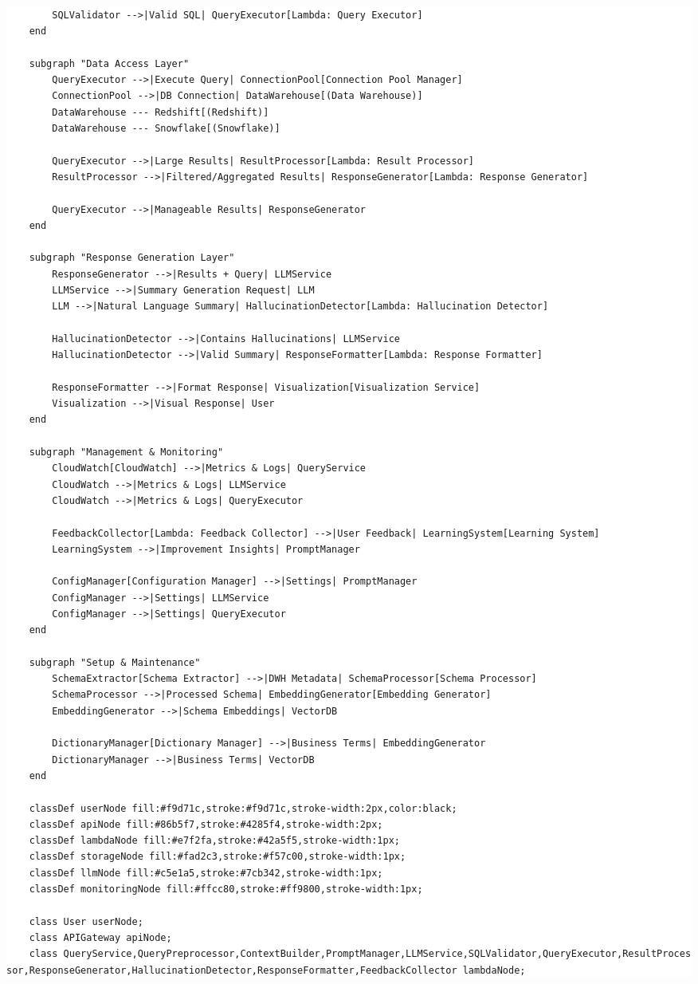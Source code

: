 ```mermaid
        SQLValidator -->|Valid SQL| QueryExecutor[Lambda: Query Executor]
    end
    
    subgraph "Data Access Layer"
        QueryExecutor -->|Execute Query| ConnectionPool[Connection Pool Manager]
        ConnectionPool -->|DB Connection| DataWarehouse[(Data Warehouse)]
        DataWarehouse --- Redshift[(Redshift)]
        DataWarehouse --- Snowflake[(Snowflake)]
        
        QueryExecutor -->|Large Results| ResultProcessor[Lambda: Result Processor]
        ResultProcessor -->|Filtered/Aggregated Results| ResponseGenerator[Lambda: Response Generator]
        
        QueryExecutor -->|Manageable Results| ResponseGenerator
    end
    
    subgraph "Response Generation Layer"
        ResponseGenerator -->|Results + Query| LLMService
        LLMService -->|Summary Generation Request| LLM
        LLM -->|Natural Language Summary| HallucinationDetector[Lambda: Hallucination Detector]
        
        HallucinationDetector -->|Contains Hallucinations| LLMService
        HallucinationDetector -->|Valid Summary| ResponseFormatter[Lambda: Response Formatter]
        
        ResponseFormatter -->|Format Response| Visualization[Visualization Service]
        Visualization -->|Visual Response| User
    end
    
    subgraph "Management & Monitoring"
        CloudWatch[CloudWatch] -->|Metrics & Logs| QueryService
        CloudWatch -->|Metrics & Logs| LLMService
        CloudWatch -->|Metrics & Logs| QueryExecutor
        
        FeedbackCollector[Lambda: Feedback Collector] -->|User Feedback| LearningSystem[Learning System]
        LearningSystem -->|Improvement Insights| PromptManager
        
        ConfigManager[Configuration Manager] -->|Settings| PromptManager
        ConfigManager -->|Settings| LLMService
        ConfigManager -->|Settings| QueryExecutor
    end
    
    subgraph "Setup & Maintenance"
        SchemaExtractor[Schema Extractor] -->|DWH Metadata| SchemaProcessor[Schema Processor]
        SchemaProcessor -->|Processed Schema| EmbeddingGenerator[Embedding Generator]
        EmbeddingGenerator -->|Schema Embeddings| VectorDB
        
        DictionaryManager[Dictionary Manager] -->|Business Terms| EmbeddingGenerator
        DictionaryManager -->|Business Terms| VectorDB
    end
    
    classDef userNode fill:#f9d71c,stroke:#f9d71c,stroke-width:2px,color:black;
    classDef apiNode fill:#86b5f7,stroke:#4285f4,stroke-width:2px;
    classDef lambdaNode fill:#e7f2fa,stroke:#42a5f5,stroke-width:1px;
    classDef storageNode fill:#fad2c3,stroke:#f57c00,stroke-width:1px;
    classDef llmNode fill:#c5e1a5,stroke:#7cb342,stroke-width:1px;
    classDef monitoringNode fill:#ffcc80,stroke:#ff9800,stroke-width:1px;
    
    class User userNode;
    class APIGateway apiNode;
    class QueryService,QueryPreprocessor,ContextBuilder,PromptManager,LLMService,SQLValidator,QueryExecutor,ResultProcessor,ResponseGenerator,HallucinationDetector,ResponseFormatter,FeedbackCollector lambdaNode;
```